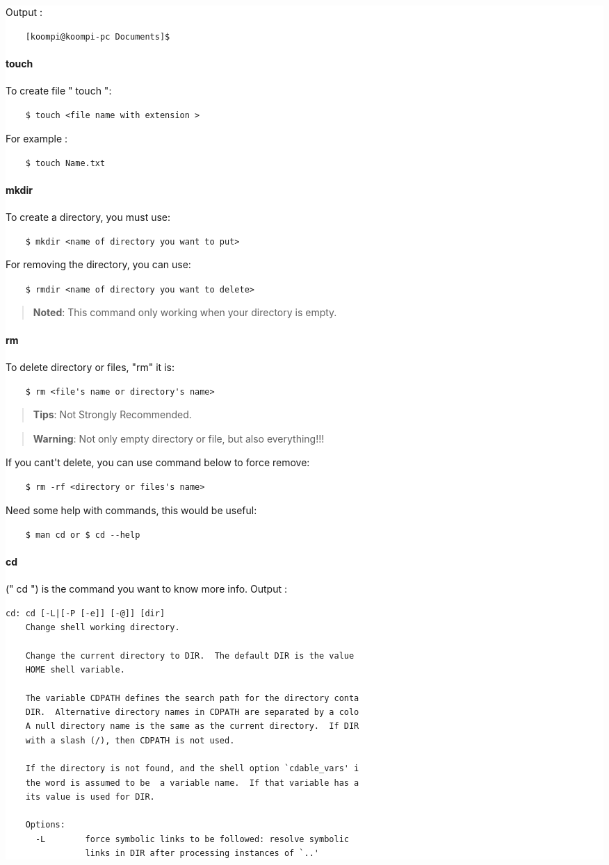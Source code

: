 Output :
```
    [koompi@koompi-pc Documents]$
```
#### touch
To create file " touch ":
```
    $ touch <file name with extension >
```
For example :
```
    $ touch Name.txt
```
#### mkdir

To create a directory, you must use:
``` 
    $ mkdir <name of directory you want to put>
```

For removing the directory, you can use:
```
    $ rmdir <name of directory you want to delete>
```

> **Noted**: This command only working when your directory is empty.

#### rm
To delete directory or files, "rm" it is:
```
    $ rm <file's name or directory's name>
```

> **Tips**: Not Strongly Recommended.

> **Warning**: Not only empty directory or file, but also everything!!!

If you cant't delete, you can use command below to force remove:
```
    $ rm -rf <directory or files's name>
```

Need some help with commands, this would be useful:
```
    $ man cd or $ cd --help
```

#### cd

(" cd ") is the command you want to know more info.
Output :
```shell
cd: cd [-L|[-P [-e]] [-@]] [dir]
    Change shell working directory.
    
    Change the current directory to DIR.  The default DIR is the value 
    HOME shell variable.
    
    The variable CDPATH defines the search path for the directory conta
    DIR.  Alternative directory names in CDPATH are separated by a colo
    A null directory name is the same as the current directory.  If DIR
    with a slash (/), then CDPATH is not used.
    
    If the directory is not found, and the shell option `cdable_vars' i
    the word is assumed to be  a variable name.  If that variable has a
    its value is used for DIR.
    
    Options:
      -L        force symbolic links to be followed: resolve symbolic
                links in DIR after processing instances of `..'
```